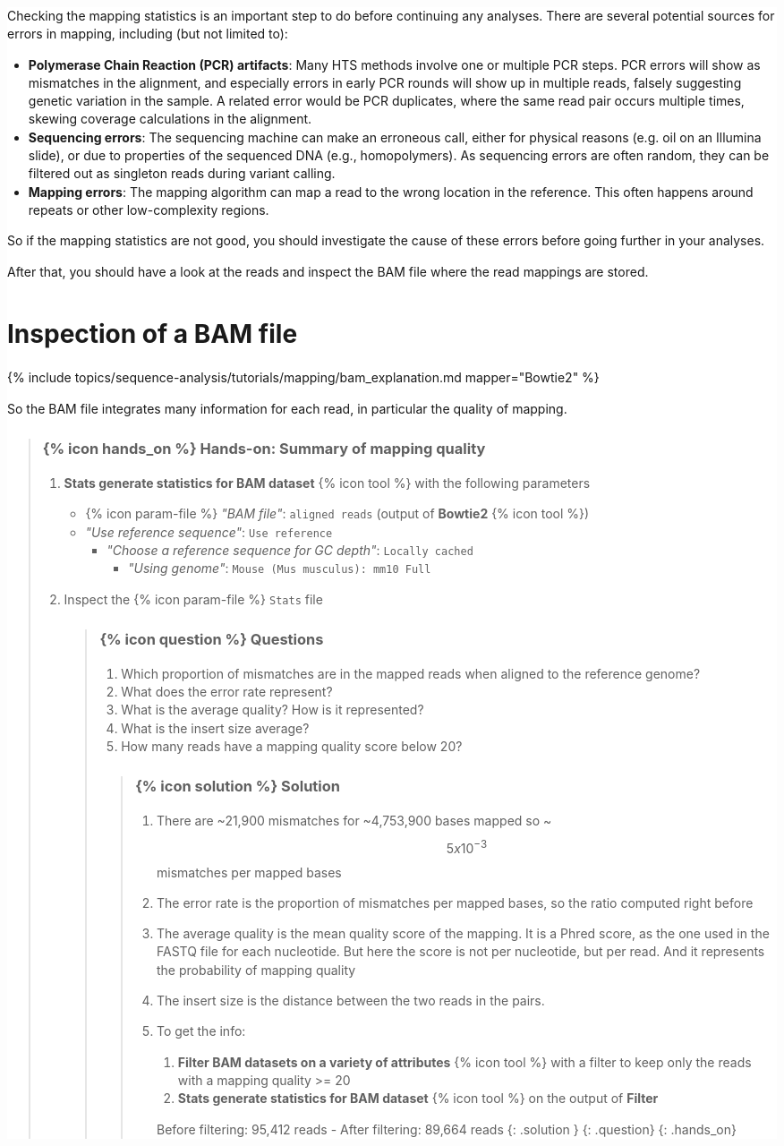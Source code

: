 Checking the mapping statistics is an important step to do before continuing any analyses. There are several potential sources for errors in mapping, including (but not limited to):

- **Polymerase Chain Reaction (PCR) artifacts**: Many HTS methods involve one or multiple PCR steps. PCR errors will show as mismatches in the alignment, and especially errors in early PCR rounds will show up in multiple reads, falsely suggesting genetic variation in the sample. A related error would be PCR duplicates, where the same read pair occurs multiple times, skewing coverage calculations in the alignment.
- **Sequencing errors**: The sequencing machine can make an erroneous call, either for physical reasons (e.g. oil on an Illumina slide), or due to properties of the sequenced DNA (e.g., homopolymers). As sequencing errors are often random, they can be filtered out as singleton reads during variant calling.
- **Mapping errors**: The mapping algorithm can map a read to the wrong location in the reference. This often happens around repeats or other low-complexity regions.

So if the mapping statistics are not good, you should investigate the cause of these errors before going further in your analyses.

After that, you should have a look at the reads and inspect the BAM file where the read mappings are stored.

# Inspection of a BAM file

{% include topics/sequence-analysis/tutorials/mapping/bam_explanation.md mapper="Bowtie2" %}

So the BAM file integrates many information for each read, in particular the quality of mapping.

> ### {% icon hands_on %} Hands-on: Summary of mapping quality
> 1. **Stats generate statistics for BAM dataset** {% icon tool %} with the following parameters
>    - {% icon param-file %} *"BAM file"*: `aligned reads` (output of **Bowtie2** {% icon tool %})
>    - *"Use reference sequence"*: `Use reference`
>       - *"Choose a reference sequence for GC depth"*: `Locally cached`
>           - *"Using genome"*: `Mouse (Mus musculus): mm10 Full`
>
> 2. Inspect the {% icon param-file %} `Stats` file
>
>    > ### {% icon question %} Questions
>    >
>    > 1. Which proportion of mismatches are in the mapped reads when aligned to the reference genome?
>    > 2. What does the error rate represent?
>    > 3. What is the average quality? How is it represented?
>    > 4. What is the insert size average?
>    > 5. How many reads have a mapping quality score below 20?
>    >
>    > > ### {% icon solution %} Solution
>    > > 1. There are ~21,900 mismatches for ~4,753,900 bases mapped so ~$$5 x 10^{-3}$$ mismatches per mapped bases
>    > > 2. The error rate is the proportion of mismatches per mapped bases, so the ratio computed right before
>    > > 3. The average quality is the mean quality score of the mapping. It is a Phred score, as the one used in the FASTQ file for each nucleotide. But here the score is not per nucleotide, but per read. And it represents the probability of mapping quality
>    > > 4. The insert size is the distance between the two reads in the pairs.
>    > > 5. To get the info:
>    > >      1. **Filter BAM datasets on a variety of attributes** {% icon tool %} with a filter to keep only the reads with a mapping quality >= 20
>    > >      2. **Stats generate statistics for BAM dataset** {% icon tool %} on the output of **Filter**
>    > >
>    > >    Before filtering: 95,412 reads - After filtering: 89,664 reads
>    >  {: .solution }
>    {: .question}
{: .hands_on}
